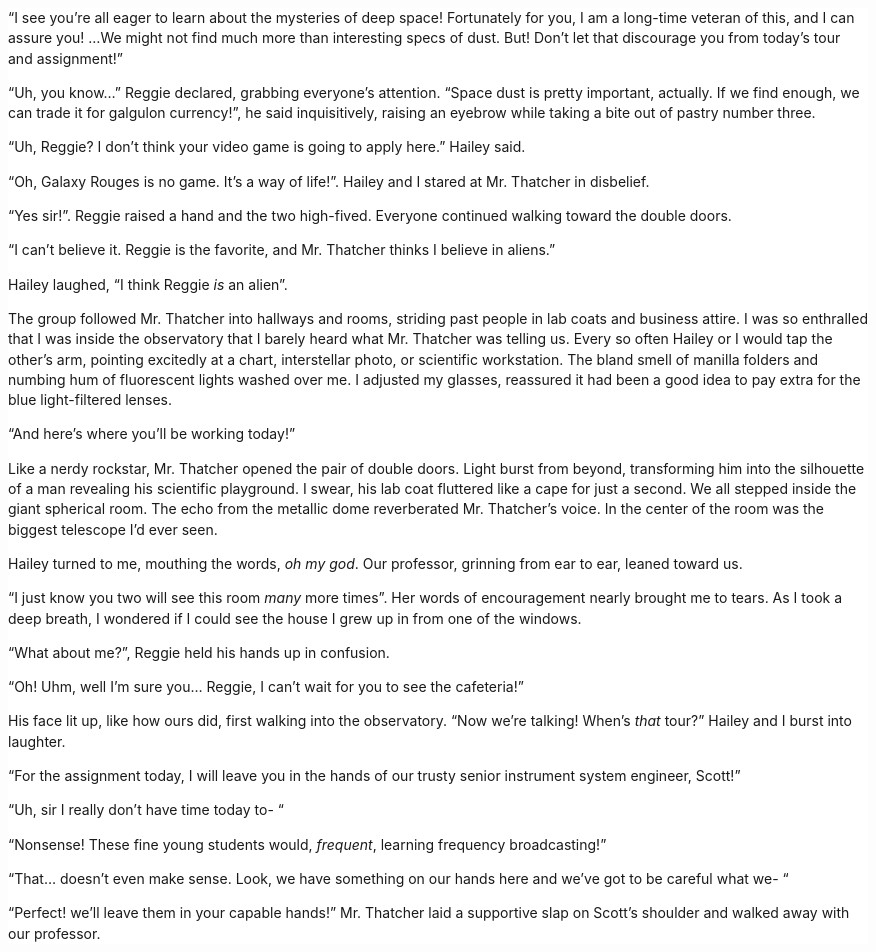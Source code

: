 “I see you’re all eager to learn about the mysteries of deep space! Fortunately for you, I am a long-time veteran of this, and I can assure you! …We might not find much more than interesting specs of dust. But! Don’t let that discourage you from today’s tour and assignment!”

“Uh, you know…” Reggie declared, grabbing everyone’s attention. “Space dust is pretty important, actually. If we find enough, we can trade it for galgulon currency!”, he said inquisitively, raising an eyebrow while taking a bite out of pastry number three. 

“Uh, Reggie? I don’t think your video game is going to apply here.” Hailey said. 

“Oh, Galaxy Rouges is no game. It’s a way of life!”. Hailey and I stared at Mr. Thatcher in disbelief. 

“Yes sir!”. Reggie raised a hand and the two high-fived. Everyone continued walking toward the double doors. 

“I can’t believe it. Reggie is the favorite, and Mr. Thatcher thinks I believe in aliens.” 

Hailey laughed, “I think Reggie *is* an alien”.

The group followed Mr. Thatcher into hallways and rooms, striding past people in lab coats and business attire. I was so enthralled that I was inside the observatory that I barely heard what Mr. Thatcher was telling us. Every so often Hailey or I would tap the other’s arm, pointing excitedly at a chart, interstellar photo, or scientific workstation. The bland smell of manilla folders and numbing hum of fluorescent lights washed over me. I adjusted my glasses, reassured it had been a good idea to pay extra for the blue light-filtered lenses.

“And here’s where you’ll be working today!”

Like a nerdy rockstar, Mr. Thatcher opened the pair of double doors. Light burst from beyond, transforming him into the silhouette of a man revealing his scientific playground. I swear, his lab coat fluttered like a cape for just a second. We all stepped inside the giant spherical room. The echo from the metallic dome reverberated Mr. Thatcher’s voice. In the center of the room was the biggest telescope I’d ever seen. 

Hailey turned to me, mouthing the words, *oh my god*. Our professor, grinning from ear to ear, leaned toward us. 

“I just know you two will see this room *many* more times”. Her words of encouragement nearly brought me to tears. As I took a deep breath, I wondered if I could see the house I grew up in from one of the windows. 

“What about me?”, Reggie held his hands up in confusion. 

“Oh! Uhm, well I’m sure you… Reggie, I can’t wait for you to see the cafeteria!”

His face lit up, like how ours did, first walking into the observatory. “Now we’re talking! When’s *that* tour?” Hailey and I burst into laughter.

“For the assignment today, I will leave you in the hands of our trusty senior instrument system engineer, Scott!”

“Uh, sir I really don’t have time today to- “

“Nonsense! These fine young students would, *frequent*, learning frequency broadcasting!” 

“That… doesn’t even make sense. Look, we have something on our hands here and we’ve got to be careful what we- “

“Perfect! we’ll leave them in your capable hands!” Mr. Thatcher laid a supportive slap on Scott’s shoulder and walked away with our professor.

